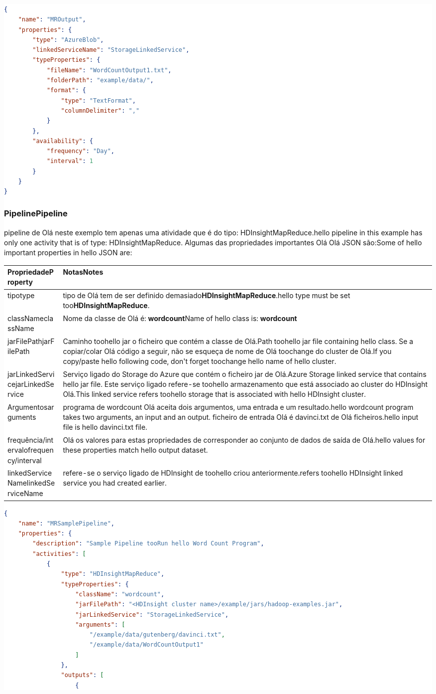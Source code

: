 ```JSON
{
    "name": "MROutput",
    "properties": {
        "type": "AzureBlob",
        "linkedServiceName": "StorageLinkedService",
        "typeProperties": {
            "fileName": "WordCountOutput1.txt",
            "folderPath": "example/data/",
            "format": {
                "type": "TextFormat",
                "columnDelimiter": ","
            }
        },
        "availability": {
            "frequency": "Day",
            "interval": 1
        }
    }
}
```

### <a name="pipeline"></a><span data-ttu-id="b12eb-149">Pipeline</span><span class="sxs-lookup"><span data-stu-id="b12eb-149">Pipeline</span></span>
<span data-ttu-id="b12eb-150">pipeline de Olá neste exemplo tem apenas uma atividade que é do tipo: HDInsightMapReduce.</span><span class="sxs-lookup"><span data-stu-id="b12eb-150">hello pipeline in this example has only one activity that is of type: HDInsightMapReduce.</span></span> <span data-ttu-id="b12eb-151">Algumas das propriedades importantes Olá Olá JSON são:</span><span class="sxs-lookup"><span data-stu-id="b12eb-151">Some of hello important properties in hello JSON are:</span></span> 

| <span data-ttu-id="b12eb-152">Propriedade</span><span class="sxs-lookup"><span data-stu-id="b12eb-152">Property</span></span> | <span data-ttu-id="b12eb-153">Notas</span><span class="sxs-lookup"><span data-stu-id="b12eb-153">Notes</span></span> |
|:--- |:--- |
| <span data-ttu-id="b12eb-154">tipo</span><span class="sxs-lookup"><span data-stu-id="b12eb-154">type</span></span> |<span data-ttu-id="b12eb-155">tipo de Olá tem de ser definido demasiado**HDInsightMapReduce**.</span><span class="sxs-lookup"><span data-stu-id="b12eb-155">hello type must be set too**HDInsightMapReduce**.</span></span> |
| <span data-ttu-id="b12eb-156">className</span><span class="sxs-lookup"><span data-stu-id="b12eb-156">className</span></span> |<span data-ttu-id="b12eb-157">Nome da classe de Olá é: **wordcount**</span><span class="sxs-lookup"><span data-stu-id="b12eb-157">Name of hello class is: **wordcount**</span></span> |
| <span data-ttu-id="b12eb-158">jarFilePath</span><span class="sxs-lookup"><span data-stu-id="b12eb-158">jarFilePath</span></span> |<span data-ttu-id="b12eb-159">Caminho toohello jar o ficheiro que contém a classe de Olá.</span><span class="sxs-lookup"><span data-stu-id="b12eb-159">Path toohello jar file containing hello class.</span></span> <span data-ttu-id="b12eb-160">Se a copiar/colar Olá código a seguir, não se esqueça de nome de Olá toochange do cluster de Olá.</span><span class="sxs-lookup"><span data-stu-id="b12eb-160">If you copy/paste hello following code, don't forget toochange hello name of hello cluster.</span></span> |
| <span data-ttu-id="b12eb-161">jarLinkedService</span><span class="sxs-lookup"><span data-stu-id="b12eb-161">jarLinkedService</span></span> |<span data-ttu-id="b12eb-162">Serviço ligado do Storage do Azure que contém o ficheiro jar de Olá.</span><span class="sxs-lookup"><span data-stu-id="b12eb-162">Azure Storage linked service that contains hello jar file.</span></span> <span data-ttu-id="b12eb-163">Este serviço ligado refere-se toohello armazenamento que está associado ao cluster do HDInsight Olá.</span><span class="sxs-lookup"><span data-stu-id="b12eb-163">This linked service refers toohello storage that is associated with hello HDInsight cluster.</span></span> |
| <span data-ttu-id="b12eb-164">Argumentos</span><span class="sxs-lookup"><span data-stu-id="b12eb-164">arguments</span></span> |<span data-ttu-id="b12eb-165">programa de wordcount Olá aceita dois argumentos, uma entrada e um resultado.</span><span class="sxs-lookup"><span data-stu-id="b12eb-165">hello wordcount program takes two arguments, an input and an output.</span></span> <span data-ttu-id="b12eb-166">ficheiro de entrada Olá é davinci.txt de Olá ficheiros.</span><span class="sxs-lookup"><span data-stu-id="b12eb-166">hello input file is hello davinci.txt file.</span></span> |
| <span data-ttu-id="b12eb-167">frequência/intervalo</span><span class="sxs-lookup"><span data-stu-id="b12eb-167">frequency/interval</span></span> |<span data-ttu-id="b12eb-168">Olá os valores para estas propriedades de corresponder ao conjunto de dados de saída de Olá.</span><span class="sxs-lookup"><span data-stu-id="b12eb-168">hello values for these properties match hello output dataset.</span></span> |
| <span data-ttu-id="b12eb-169">linkedServiceName</span><span class="sxs-lookup"><span data-stu-id="b12eb-169">linkedServiceName</span></span> |<span data-ttu-id="b12eb-170">refere-se o serviço ligado de HDInsight de toohello criou anteriormente.</span><span class="sxs-lookup"><span data-stu-id="b12eb-170">refers toohello HDInsight linked service you had created earlier.</span></span> |

```JSON
{
    "name": "MRSamplePipeline",
    "properties": {
        "description": "Sample Pipeline tooRun hello Word Count Program",
        "activities": [
            {
                "type": "HDInsightMapReduce",
                "typeProperties": {
                    "className": "wordcount",
                    "jarFilePath": "<HDInsight cluster name>/example/jars/hadoop-examples.jar",
                    "jarLinkedService": "StorageLinkedService",
                    "arguments": [
                        "/example/data/gutenberg/davinci.txt",
                        "/example/data/WordCountOutput1"
                    ]
                },
                "outputs": [
                    {
```